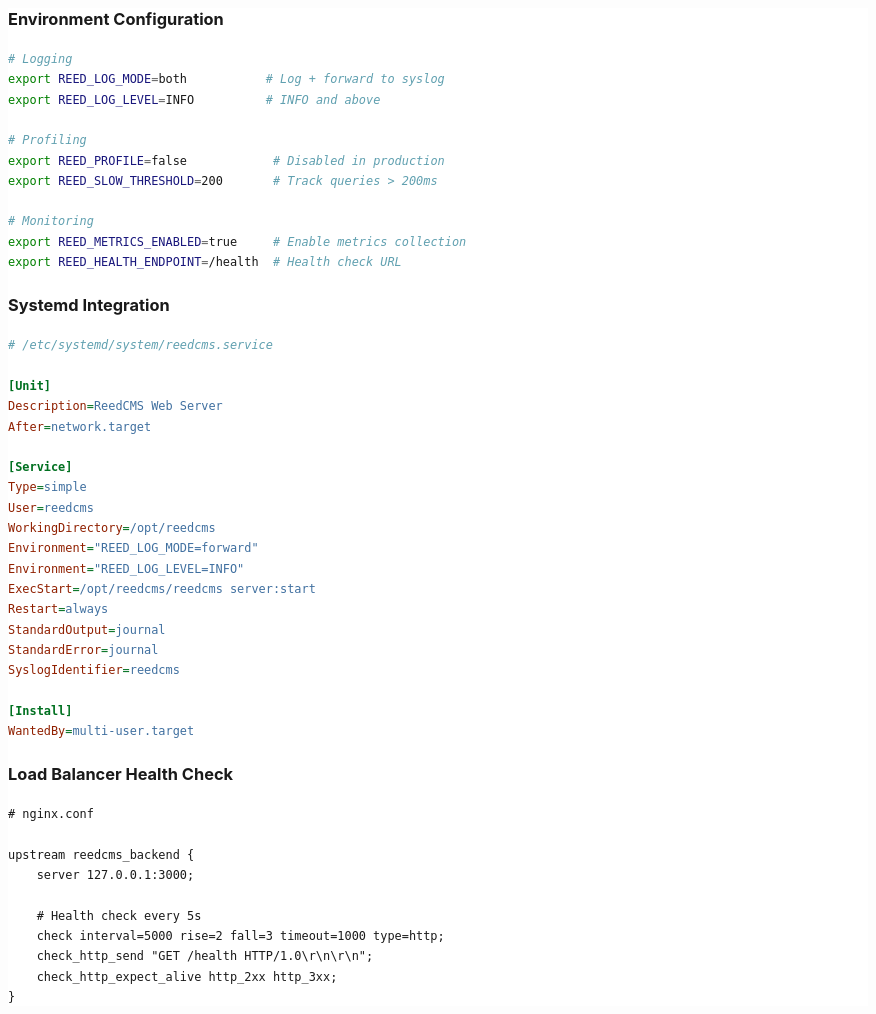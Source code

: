 ### Environment Configuration

```bash
# Logging
export REED_LOG_MODE=both           # Log + forward to syslog
export REED_LOG_LEVEL=INFO          # INFO and above

# Profiling
export REED_PROFILE=false            # Disabled in production
export REED_SLOW_THRESHOLD=200       # Track queries > 200ms

# Monitoring
export REED_METRICS_ENABLED=true     # Enable metrics collection
export REED_HEALTH_ENDPOINT=/health  # Health check URL
```

### Systemd Integration

```ini
# /etc/systemd/system/reedcms.service

[Unit]
Description=ReedCMS Web Server
After=network.target

[Service]
Type=simple
User=reedcms
WorkingDirectory=/opt/reedcms
Environment="REED_LOG_MODE=forward"
Environment="REED_LOG_LEVEL=INFO"
ExecStart=/opt/reedcms/reedcms server:start
Restart=always
StandardOutput=journal
StandardError=journal
SyslogIdentifier=reedcms

[Install]
WantedBy=multi-user.target
```

### Load Balancer Health Check

```nginx
# nginx.conf

upstream reedcms_backend {
    server 127.0.0.1:3000;
    
    # Health check every 5s
    check interval=5000 rise=2 fall=3 timeout=1000 type=http;
    check_http_send "GET /health HTTP/1.0\r\n\r\n";
    check_http_expect_alive http_2xx http_3xx;
}
```
